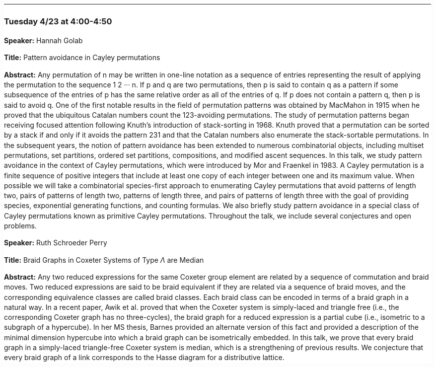 <hr>

### Tuesday 4/23 at 4:00-4:50
**Speaker:** Hannah Golab 

**Title:** Pattern avoidance in Cayley permutations

**Abstract:** 
Any permutation of n may be written in one-line notation as a sequence of entries representing the result of applying the permutation to the sequence 1 2 ··· n.
If p and q are two permutations, then p is said to contain q as a pattern if some
subsequence of the entries of p has the same relative order as all of the entries
of q. If p does not contain a pattern q, then p is said to avoid q. One of the first
notable results in the field of permutation patterns was obtained by MacMahon in 1915 when he proved that the ubiquitous Catalan numbers count the
123-avoiding permutations. The study of permutation patterns began receiving
focused attention following Knuth’s introduction of stack-sorting in 1968. Knuth
proved that a permutation can be sorted by a stack if and only if it avoids the
pattern 231 and that the Catalan numbers also enumerate the stack-sortable
permutations. In the subsequent years, the notion of pattern avoidance has
been extended to numerous combinatorial objects, including multiset permutations, set partitions, ordered set partitions, compositions, and modified ascent
sequences. In this talk, we study pattern avoidance in the context of Cayley
permutations, which were introduced by Mor and Fraenkel in 1983. A Cayley
permutation is a finite sequence of positive integers that include at least one copy
of each integer between one and its maximum value. When possible we will take
a combinatorial species-first approach to enumerating Cayley permutations that
avoid patterns of length two, pairs of patterns of length two, patterns of length
three, and pairs of patterns of length three with the goal of providing species,
exponential generating functions, and counting formulas. We also briefly study
pattern avoidance in a special class of Cayley permutations known as primitive
Cayley permutations. Throughout the talk, we include several conjectures and
open problems.

**Speaker:** Ruth Schroeder Perry 

**Title:**  Braid Graphs in Coxeter Systems of Type $\Lambda$ are Median

**Abstract:**
Any two reduced expressions for the same Coxeter group element are related
by a sequence of commutation and braid moves. Two reduced expressions are
said to be braid equivalent if they are related via a sequence of braid moves, and
the corresponding equivalence classes are called braid classes. Each braid class
can be encoded in terms of a braid graph in a natural way. In a recent paper,
Awik et al. proved that when the Coxeter system is simply-laced and triangle free
(i.e., the corresponding Coxeter graph has no three-cycles), the braid graph for a
reduced expression is a partial cube (i.e., isometric to a subgraph of a hypercube).
In her MS thesis, Barnes provided an alternate version of this fact and provided
a description of the minimal dimension hypercube into which a braid graph can
be isometrically embedded. In this talk, we prove that every braid graph in a
simply-laced triangle-free Coxeter system is median, which is a strengthening of
previous results. We conjecture that every braid graph of a link corresponds to
the Hasse diagram for a distributive lattice.
